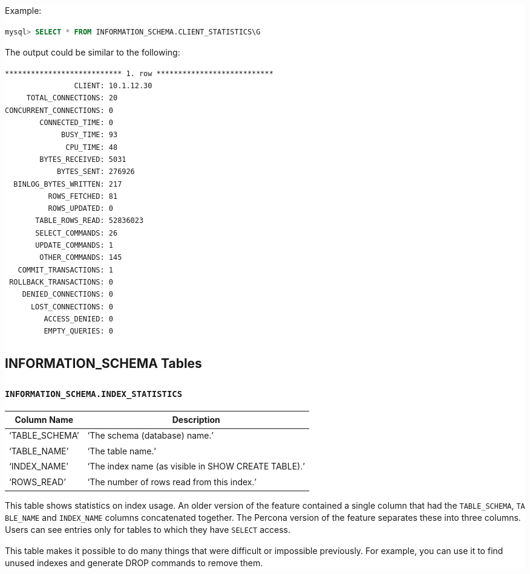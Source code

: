 Example:

```sql
mysql> SELECT * FROM INFORMATION_SCHEMA.CLIENT_STATISTICS\G
```

The output could be similar to the following:

```text
*************************** 1. row ***************************
                CLIENT: 10.1.12.30
     TOTAL_CONNECTIONS: 20
CONCURRENT_CONNECTIONS: 0
        CONNECTED_TIME: 0
             BUSY_TIME: 93
              CPU_TIME: 48
        BYTES_RECEIVED: 5031
            BYTES_SENT: 276926
  BINLOG_BYTES_WRITTEN: 217
          ROWS_FETCHED: 81
          ROWS_UPDATED: 0
       TABLE_ROWS_READ: 52836023
       SELECT_COMMANDS: 26
       UPDATE_COMMANDS: 1
        OTHER_COMMANDS: 145
   COMMIT_TRANSACTIONS: 1
 ROLLBACK_TRANSACTIONS: 0
    DENIED_CONNECTIONS: 0
      LOST_CONNECTIONS: 0
         ACCESS_DENIED: 0
         EMPTY_QUERIES: 0
```

## INFORMATION_SCHEMA Tables

### `INFORMATION_SCHEMA.INDEX_STATISTICS`


| Column Name | Description |
| --- | --- |
| ‘TABLE_SCHEMA’ | ‘The schema (database) name.’ |
| ‘TABLE_NAME’ | ‘The table name.’ |
| ‘INDEX_NAME’ | ‘The index name (as visible in SHOW CREATE TABLE).’ |
| ‘ROWS_READ’ | ‘The number of rows read from this index.’ |

This table shows statistics on index usage. An older version of the feature contained a single column that had the `TABLE_SCHEMA`, `TABLE_NAME` and `INDEX_NAME` columns concatenated together. The Percona version of the feature separates these into three columns. Users can see entries only for tables to which they have `SELECT` access.

This table makes it possible to do many things that were difficult or impossible previously. For example, you can use it to find unused indexes and generate DROP commands to remove them.
